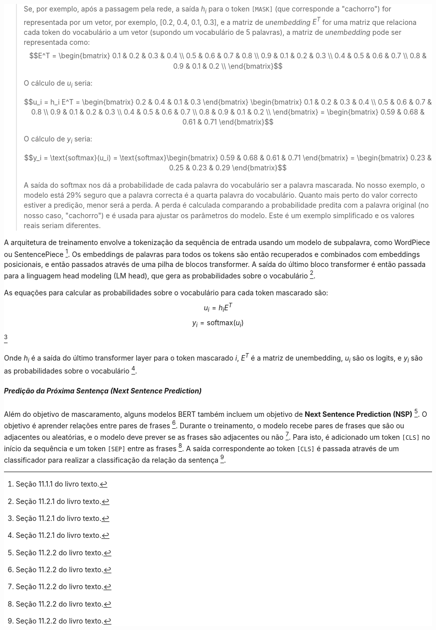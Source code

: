 > Se, por exemplo, após a passagem pela rede, a saída $h_i$ para o token `[MASK]` (que corresponde a "cachorro") for representada por um vetor, por exemplo, [0.2, 0.4, 0.1, 0.3], e a matriz de *unembedding* $E^T$ for uma matriz que relaciona cada token do vocabulário a um vetor (supondo um vocabulário de 5 palavras), a matriz de *unembedding* pode ser representada como:
> $$E^T = \begin{bmatrix}
>  0.1 & 0.2 & 0.3 & 0.4 \\
>  0.5 & 0.6 & 0.7 & 0.8 \\
>  0.9 & 0.1 & 0.2 & 0.3 \\
>  0.4 & 0.5 & 0.6 & 0.7 \\
>  0.8 & 0.9 & 0.1 & 0.2 \\
> \end{bmatrix}$$
>
> O cálculo de $u_i$ seria:
>
> $$u_i = h_i E^T = \begin{bmatrix} 0.2 & 0.4 & 0.1 & 0.3 \end{bmatrix} \begin{bmatrix}
>  0.1 & 0.2 & 0.3 & 0.4 \\
>  0.5 & 0.6 & 0.7 & 0.8 \\
>  0.9 & 0.1 & 0.2 & 0.3 \\
>  0.4 & 0.5 & 0.6 & 0.7 \\
>  0.8 & 0.9 & 0.1 & 0.2 \\
> \end{bmatrix} = \begin{bmatrix} 0.59 & 0.68 & 0.61 & 0.71 \end{bmatrix}$$
>
> O cálculo de $y_i$ seria:
>
> $$y_i = \text{softmax}(u_i) = \text{softmax}\begin{bmatrix} 0.59 & 0.68 & 0.61 & 0.71 \end{bmatrix} = \begin{bmatrix} 0.23 & 0.25 & 0.23 & 0.29 \end{bmatrix}$$
>
> A saída do softmax nos dá a probabilidade de cada palavra do vocabulário ser a palavra mascarada. No nosso exemplo, o modelo está 29% seguro que a palavra correcta é a quarta palavra do vocabulário. Quanto mais perto do valor correcto estiver a predição, menor será a perda. A perda é calculada comparando a probabilidade predita com a palavra original (no nosso caso, "cachorro") e é usada para ajustar os parâmetros do modelo. Este é um exemplo simplificado e os valores reais seriam diferentes.

A arquitetura de treinamento envolve a tokenização da sequência de entrada usando um modelo de subpalavra, como WordPiece ou SentencePiece [^3]. Os embeddings de palavras para todos os tokens são então recuperados e combinados com embeddings posicionais, e então passados através de uma pilha de blocos transformer. A saída do último bloco transformer é então passada para a linguagem head modeling (LM head), que gera as probabilidades sobre o vocabulário [^5].

As equações para calcular as probabilidades sobre o vocabulário para cada token mascarado são:
$$u_i = h_i E^T$$
$$y_i = \text{softmax}(u_i)$$ [^5]

Onde $h_i$ é a saída do último transformer layer para o token mascarado $i$, $E^T$ é a matriz de unembedding, $u_i$ são os logits, e $y_i$ são as probabilidades sobre o vocabulário [^5].

##### Predição da Próxima Sentença (Next Sentence Prediction)
Além do objetivo de mascaramento, alguns modelos BERT também incluem um objetivo de **Next Sentence Prediction (NSP)** [^6]. O objetivo é aprender relações entre pares de frases [^6]. Durante o treinamento, o modelo recebe pares de frases que são ou adjacentes ou aleatórias, e o modelo deve prever se as frases são adjacentes ou não [^6]. Para isto, é adicionado um token `[CLS]` no início da sequência e um token `[SEP]` entre as frases [^6]. A saída correspondente ao token `[CLS]` é passada através de um classificador para realizar a classificação da relação da sentença [^6].


[^1]: Capítulo 9, 10 e 11 do livro texto.
[^2]: Seção 11.1 do livro texto.
[^3]: Seção 11.1.1 do livro texto.
[^4]: Seção 11.2 do livro texto.
[^5]: Seção 11.2.1 do livro texto.
[^6]: Seção 11.2.2 do livro texto.
[^8]: Seção 11.3 do livro texto.
[^9]: Seção 11.3.1 do livro texto.